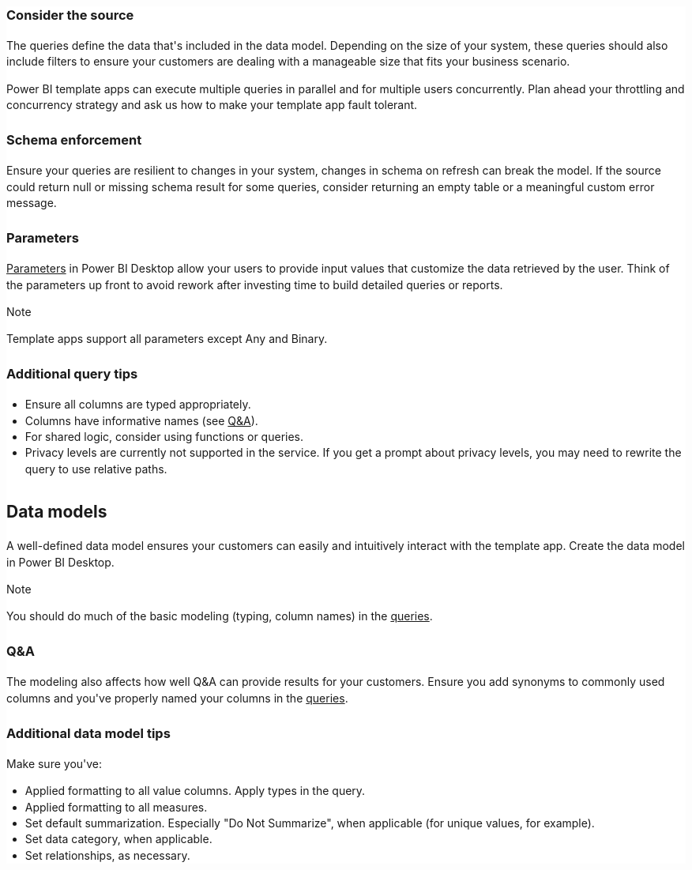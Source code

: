 ### Consider the source
The queries define the data that's included in the data model. Depending on the size of your system, these queries should also include filters to ensure your customers are dealing with a manageable size that fits your business scenario.

Power BI template apps can execute multiple queries in parallel and for multiple users concurrently.  Plan ahead your throttling and concurrency strategy and ask us how to make your template app fault tolerant.

### Schema enforcement
Ensure your queries are resilient to changes in your system, changes in schema on refresh can break the model. If the source could return null or missing schema result for some queries, consider returning an empty table or a meaningful custom error message.

### Parameters
[Parameters](https://powerbi.microsoft.com/blog/deep-dive-into-query-parameters-and-power-bi-templates/) in Power BI Desktop allow your users to provide input values that customize the data retrieved by the user. Think of the parameters up front to avoid rework after investing time to build detailed queries or reports.

> [!NOTE]
> Template apps support all parameters except Any and Binary.
>

### Additional query tips

* Ensure all columns are typed appropriately.
* Columns have informative names (see [Q&A](#qa)).  
* For shared logic, consider using functions or queries.  
* Privacy levels are currently not supported in the service. If you get a prompt about privacy levels, you may need to rewrite the query to use relative paths.  

## Data models

A well-defined data model ensures your customers can easily and intuitively interact with the template app. Create the data model in Power BI Desktop.

> [!NOTE]
> You should do much of the basic modeling (typing, column names) in the [queries](#queries).

### Q&A
The modeling also affects how well Q&A can provide results for your customers. Ensure you add synonyms to commonly used columns and you've properly named your columns in the [queries](#queries).

### Additional data model tips

Make sure you've:

* Applied formatting to all value columns. Apply types in the query.  
* Applied formatting to all measures.
* Set default summarization. Especially "Do Not Summarize", when applicable (for unique values, for example).  
* Set data category, when applicable.  
* Set relationships, as necessary.  
